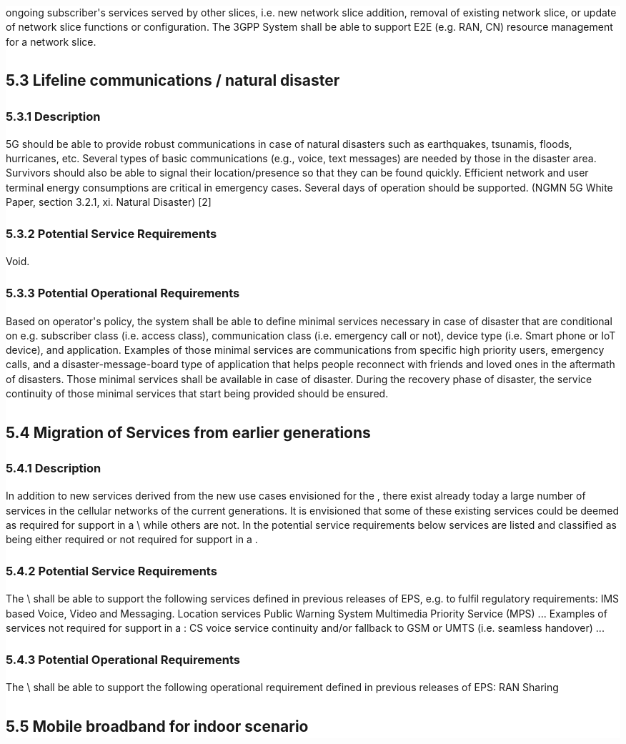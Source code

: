 ongoing subscriber's services served by other slices, i.e. new network slice
addition, removal of existing network slice, or update of network slice
functions or configuration.
The 3GPP System shall be able to support E2E (e.g. RAN, CN) resource
management for a network slice.
## 5.3 Lifeline communications / natural disaster
### 5.3.1 Description
5G should be able to provide robust communications in case of natural
disasters such as earthquakes, tsunamis, floods, hurricanes, etc. Several
types of basic communications (e.g., voice, text messages) are needed by those
in the disaster area. Survivors should also be able to signal their
location/presence so that they can be found quickly. Efficient network and
user terminal energy consumptions are critical in emergency cases. Several
days of operation should be supported. (NGMN 5G White Paper, section 3.2.1,
xi. Natural Disaster) [2]
### 5.3.2 Potential Service Requirements
Void.
### 5.3.3 Potential Operational Requirements
Based on operator's policy, the system shall be able to define minimal
services necessary in case of disaster that are conditional on e.g. subscriber
class (i.e. access class), communication class (i.e. emergency call or not),
device type (i.e. Smart phone or IoT device), and application. Examples of
those minimal services are communications from specific high priority users,
emergency calls, and a disaster-message-board type of application that helps
people reconnect with friends and loved ones in the aftermath of disasters.
Those minimal services shall be available in case of disaster.
During the recovery phase of disaster, the service continuity of those minimal
services that start being provided should be ensured.
## 5.4 Migration of Services from earlier generations
### 5.4.1 Description
In addition to new services derived from the new use cases envisioned for the
\, there exist already today a large number of services in the
cellular networks of the current generations.
It is envisioned that some of these existing services could be deemed as
required for support in a \ while others are not. In the potential
service requirements below services are listed and classified as being either
required or not required for support in a \.
### 5.4.2 Potential Service Requirements
The \ shall be able to support the following services defined in
previous releases of EPS, e.g. to fulfil regulatory requirements:
IMS based Voice, Video and Messaging.
Location services
Public Warning System
Multimedia Priority Service (MPS)
...
Examples of services not required for support in a \:
CS voice service continuity and/or fallback to GSM or UMTS (i.e. seamless
handover)
...
### 5.4.3 Potential Operational Requirements
The \ shall be able to support the following operational
requirement defined in previous releases of EPS:
RAN Sharing
## 5.5 Mobile broadband for indoor scenario